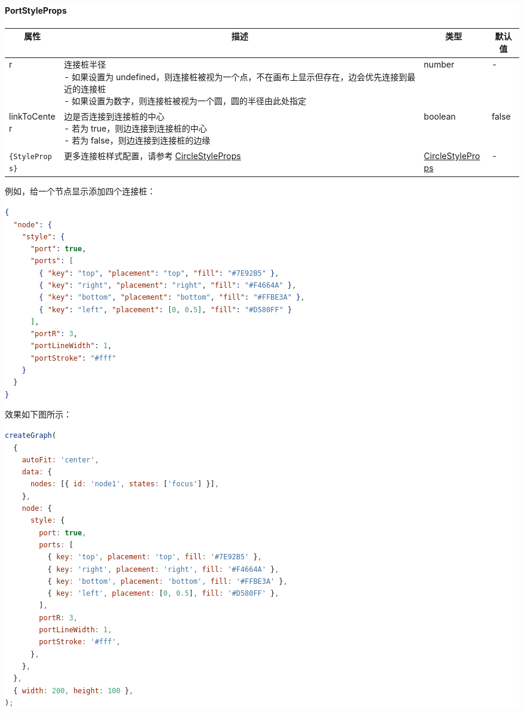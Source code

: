 #### PortStyleProps

| 属性           | 描述                                                                                                                                                                           | 类型                                                             | 默认值 |
| -------------- | ------------------------------------------------------------------------------------------------------------------------------------------------------------------------------ | ---------------------------------------------------------------- | ------ |
| r              | 连接桩半径 <br> - 如果设置为 undefined，则连接桩被视为一个点，不在画布上显示但存在，边会优先连接到最近的连接桩 <br> - 如果设置为数字，则连接桩被视为一个圆，圆的半径由此处指定 | number                                                           | -      |
| linkToCenter   | 边是否连接到连接桩的中心 <br> - 若为 true，则边连接到连接桩的中心 <br> - 若为 false，则边连接到连接桩的边缘                                                                    | boolean                                                          | false  |
| `{StyleProps}` | 更多连接桩样式配置，请参考 [CircleStyleProps](https://g.antv.antgroup.com/api/basic/circle)                                                                                    | [CircleStyleProps](https://g.antv.antgroup.com/api/basic/circle) | -      |

例如，给一个节点显示添加四个连接桩：

```json
{
  "node": {
    "style": {
      "port": true,
      "ports": [
        { "key": "top", "placement": "top", "fill": "#7E92B5" },
        { "key": "right", "placement": "right", "fill": "#F4664A" },
        { "key": "bottom", "placement": "bottom", "fill": "#FFBE3A" },
        { "key": "left", "placement": [0, 0.5], "fill": "#D580FF" }
      ],
      "portR": 3,
      "portLineWidth": 1,
      "portStroke": "#fff"
    }
  }
}
```

效果如下图所示：

```js | ob { pin: false }
createGraph(
  {
    autoFit: 'center',
    data: {
      nodes: [{ id: 'node1', states: ['focus'] }],
    },
    node: {
      style: {
        port: true,
        ports: [
          { key: 'top', placement: 'top', fill: '#7E92B5' },
          { key: 'right', placement: 'right', fill: '#F4664A' },
          { key: 'bottom', placement: 'bottom', fill: '#FFBE3A' },
          { key: 'left', placement: [0, 0.5], fill: '#D580FF' },
        ],
        portR: 3,
        portLineWidth: 1,
        portStroke: '#fff',
      },
    },
  },
  { width: 200, height: 100 },
);
```


  [state: string]: NodeStyle;